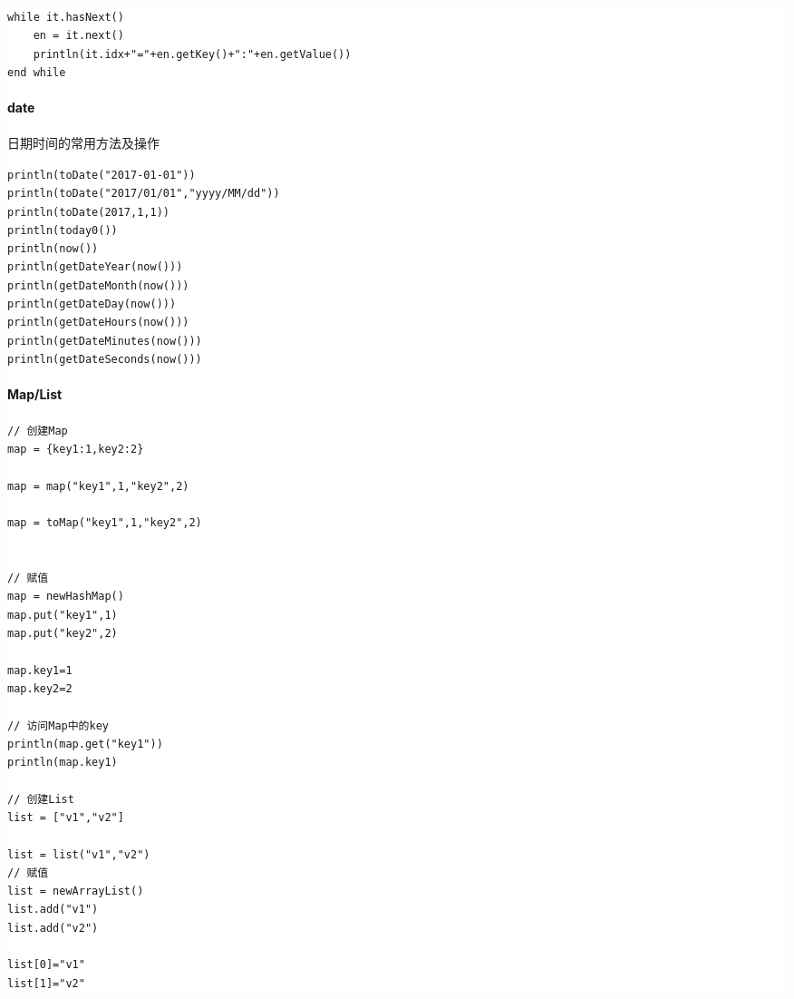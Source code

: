 ```
while it.hasNext()
	en = it.next()
	println(it.idx+"="+en.getKey()+":"+en.getValue())
end while
```

#### date

日期时间的常用方法及操作

```
println(toDate("2017-01-01"))
println(toDate("2017/01/01","yyyy/MM/dd"))
println(toDate(2017,1,1))
println(today0())
println(now())
println(getDateYear(now()))
println(getDateMonth(now()))
println(getDateDay(now()))
println(getDateHours(now()))
println(getDateMinutes(now()))
println(getDateSeconds(now()))
```

#### Map/List

```
// 创建Map
map = {key1:1,key2:2}

map = map("key1",1,"key2",2)

map = toMap("key1",1,"key2",2)


// 赋值
map = newHashMap()
map.put("key1",1)
map.put("key2",2)

map.key1=1
map.key2=2

// 访问Map中的key
println(map.get("key1"))
println(map.key1)

// 创建List
list = ["v1","v2"]

list = list("v1","v2")
// 赋值
list = newArrayList()
list.add("v1")
list.add("v2")

list[0]="v1"
list[1]="v2"
```
